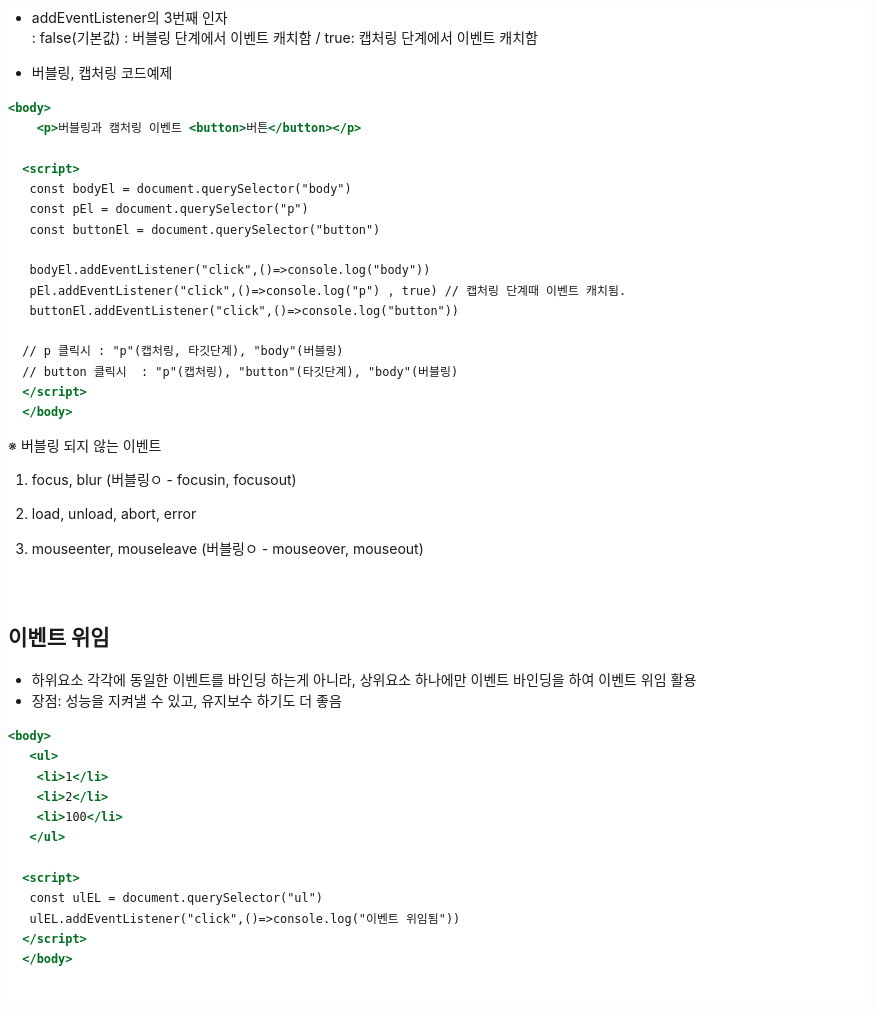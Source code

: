 
- addEventListener의 3번째 인자<br/>
: false(기본값) : 버블링 단계에서 이벤트 캐치함 / true: 캡처링 단계에서 이벤트 캐치함

- 버블링, 캡처링 코드예제
```jsx
<body>
    <p>버블링과 캠처링 이벤트 <button>버튼</button></p>

  <script>
   const bodyEl = document.querySelector("body")
   const pEl = document.querySelector("p")
   const buttonEl = document.querySelector("button")

   bodyEl.addEventListener("click",()=>console.log("body"))
   pEl.addEventListener("click",()=>console.log("p") , true) // 캡처링 단계때 이벤트 캐치됨.
   buttonEl.addEventListener("click",()=>console.log("button"))

  // p 클릭시 : "p"(캡처링, 타깃단계), "body"(버블링)
  // button 클릭시  : "p"(캡처링), "button"(타깃단계), "body"(버블링)
  </script>
  </body>
```

※ 버블링 되지 않는 이벤트

1) focus, blur (버블링ㅇ - focusin, focusout)

2) load, unload, abort, error

3) mouseenter, mouseleave (버블링ㅇ - mouseover, mouseout)

<br/>

## 이벤트 위임

- 하위요소 각각에 동일한 이벤트를 바인딩 하는게 아니라, 상위요소 하나에만 이벤트 바인딩을 하여 이벤트 위임 활용<br/>
- 장점:  성능을 지켜낼 수 있고, 유지보수 하기도 더 좋음

```jsx
<body>
   <ul>
    <li>1</li>
    <li>2</li>
    <li>100</li>
   </ul>

  <script>
   const ulEL = document.querySelector("ul")
   ulEL.addEventListener("click",()=>console.log("이벤트 위임됨"))
  </script>
  </body>
```

<br/>
